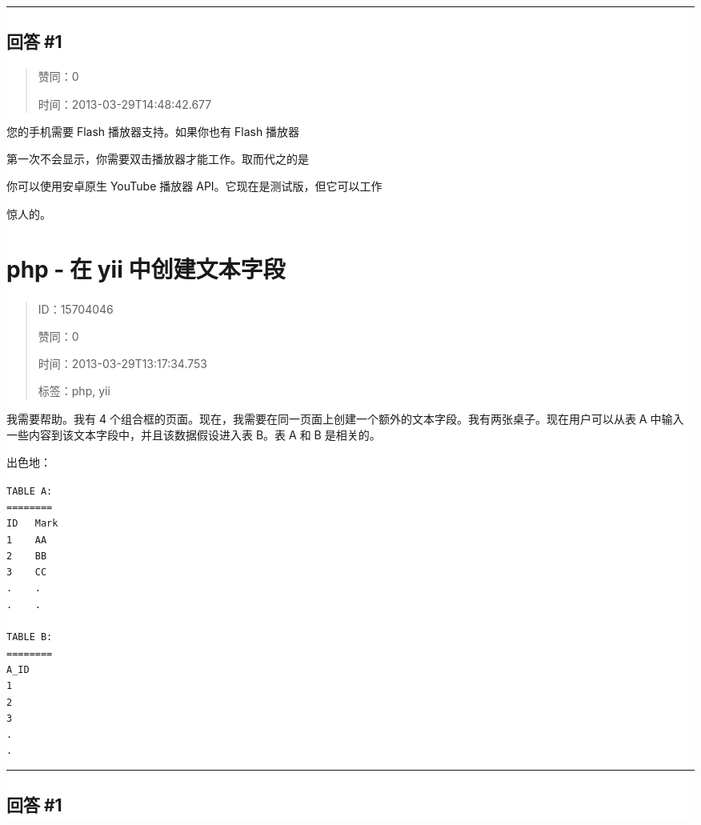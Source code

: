 * * *

## 回答 #1

> 赞同：0
> 
> 时间：2013-03-29T14:48:42.677

您的手机需要 Flash 播放器支持。如果你也有 Flash 播放器

第一次不会显示，你需要双击播放器才能工作。取而代之的是

你可以使用安卓原生 YouTube 播放器 API。它现在是测试版，但它可以工作

惊人的。

# php - 在 yii 中创建文本字段

> ID：15704046
> 
> 赞同：0
> 
> 时间：2013-03-29T13:17:34.753
> 
> 标签：php, yii

我需要帮助。我有 4 个组合框的页面。现在，我需要在同一页面上创建一个额外的文本字段。我有两张桌子。现在用户可以从表 A 中输入一些内容到该文本字段中，并且该数据假设进入表 B。表 A 和 B 是相关的。

出色地：

```
TABLE A:         
======== 
ID   Mark             
1    AA                
2    BB                
3    CC                
.    .                  
.    .                 

TABLE B:
========
A_ID
1
2
3
.
. 
```

* * *

## 回答 #1
